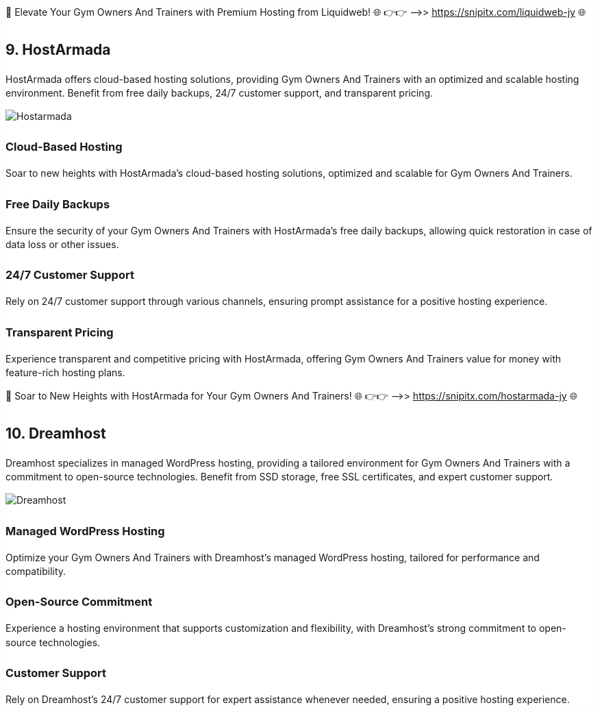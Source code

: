 🚀 Elevate Your Gym Owners And Trainers with Premium Hosting from Liquidweb! 🌐
👉👉 -->> https://snipitx.com/liquidweb-jy 🌐

## 9. HostArmada

HostArmada offers cloud-based hosting solutions, providing Gym Owners And Trainers with an optimized and scalable hosting environment. Benefit from free daily backups, 24/7 customer support, and transparent pricing.

![Hostarmada](https://i.imgur.com/KFbdf3o.jpeg "Hostarmada Hosting")

### Cloud-Based Hosting
Soar to new heights with HostArmada’s cloud-based hosting solutions, optimized and scalable for Gym Owners And Trainers.

### Free Daily Backups
Ensure the security of your Gym Owners And Trainers with HostArmada’s free daily backups, allowing quick restoration in case of data loss or other issues.

### 24/7 Customer Support
Rely on 24/7 customer support through various channels, ensuring prompt assistance for a positive hosting experience.

### Transparent Pricing
Experience transparent and competitive pricing with HostArmada, offering Gym Owners And Trainers value for money with feature-rich hosting plans.

🚀 Soar to New Heights with HostArmada for Your Gym Owners And Trainers! 🌐
👉👉 -->> https://snipitx.com/hostarmada-jy 🌐

## 10. Dreamhost

Dreamhost specializes in managed WordPress hosting, providing a tailored environment for Gym Owners And Trainers with a commitment to open-source technologies. Benefit from SSD storage, free SSL certificates, and expert customer support.

![Dreamhost](https://i.imgur.com/rXIg8ip.jpeg "Dreamhost Hosting")

### Managed WordPress Hosting
Optimize your Gym Owners And Trainers with Dreamhost’s managed WordPress hosting, tailored for performance and compatibility.

### Open-Source Commitment
Experience a hosting environment that supports customization and flexibility, with Dreamhost’s strong commitment to open-source technologies.

### Customer Support
Rely on Dreamhost’s 24/7 customer support for expert assistance whenever needed, ensuring a positive hosting experience.
